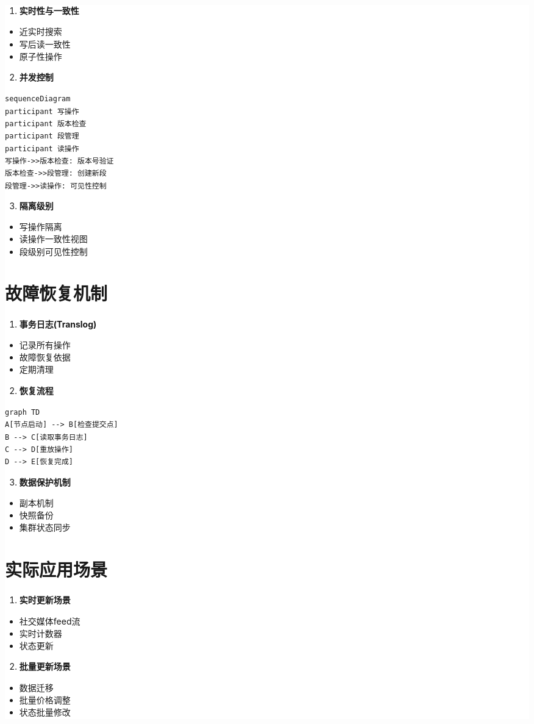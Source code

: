 1. **实时性与一致性**
- 近实时搜索
- 写后读一致性
- 原子性操作

2. **并发控制**
```mermaid
sequenceDiagram
participant 写操作
participant 版本检查
participant 段管理
participant 读操作
写操作->>版本检查: 版本号验证
版本检查->>段管理: 创建新段
段管理->>读操作: 可见性控制
```

3. **隔离级别**
- 写操作隔离
- 读操作一致性视图
- 段级别可见性控制

# 故障恢复机制

1. **事务日志(Translog)**
- 记录所有操作
- 故障恢复依据
- 定期清理

2. **恢复流程**
```mermaid
graph TD
A[节点启动] --> B[检查提交点]
B --> C[读取事务日志]
C --> D[重放操作]
D --> E[恢复完成]
```

3. **数据保护机制**
- 副本机制
- 快照备份
- 集群状态同步

# 实际应用场景

1. **实时更新场景**
- 社交媒体feed流
- 实时计数器
- 状态更新

2. **批量更新场景**
- 数据迁移
- 批量价格调整
- 状态批量修改
